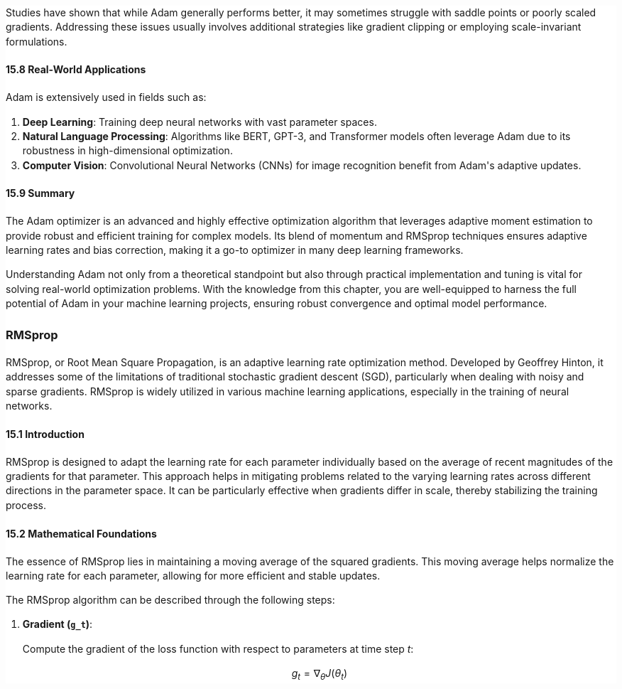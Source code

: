 Studies have shown that while Adam generally performs better, it may sometimes struggle with saddle points or poorly scaled gradients. Addressing these issues usually involves additional strategies like gradient clipping or employing scale-invariant formulations.

#### 15.8 Real-World Applications

Adam is extensively used in fields such as:

1. **Deep Learning**: Training deep neural networks with vast parameter spaces.
2. **Natural Language Processing**: Algorithms like BERT, GPT-3, and Transformer models often leverage Adam due to its robustness in high-dimensional optimization.
3. **Computer Vision**: Convolutional Neural Networks (CNNs) for image recognition benefit from Adam's adaptive updates.

#### 15.9 Summary

The Adam optimizer is an advanced and highly effective optimization algorithm that leverages adaptive moment estimation to provide robust and efficient training for complex models. Its blend of momentum and RMSprop techniques ensures adaptive learning rates and bias correction, making it a go-to optimizer in many deep learning frameworks.

Understanding Adam not only from a theoretical standpoint but also through practical implementation and tuning is vital for solving real-world optimization problems. With the knowledge from this chapter, you are well-equipped to harness the full potential of Adam in your machine learning projects, ensuring robust convergence and optimal model performance.

### RMSprop

RMSprop, or Root Mean Square Propagation, is an adaptive learning rate optimization method. Developed by Geoffrey Hinton, it addresses some of the limitations of traditional stochastic gradient descent (SGD), particularly when dealing with noisy and sparse gradients. RMSprop is widely utilized in various machine learning applications, especially in the training of neural networks.

#### 15.1 Introduction

RMSprop is designed to adapt the learning rate for each parameter individually based on the average of recent magnitudes of the gradients for that parameter. This approach helps in mitigating problems related to the varying learning rates across different directions in the parameter space. It can be particularly effective when gradients differ in scale, thereby stabilizing the training process.

#### 15.2 Mathematical Foundations

The essence of RMSprop lies in maintaining a moving average of the squared gradients. This moving average helps normalize the learning rate for each parameter, allowing for more efficient and stable updates.

The RMSprop algorithm can be described through the following steps:

1. **Gradient (`g_t`)**:
    
    Compute the gradient of the loss function with respect to parameters at time step $t$:

    $$
    g_t = \nabla_{\theta} J(\theta_t)
    $$

